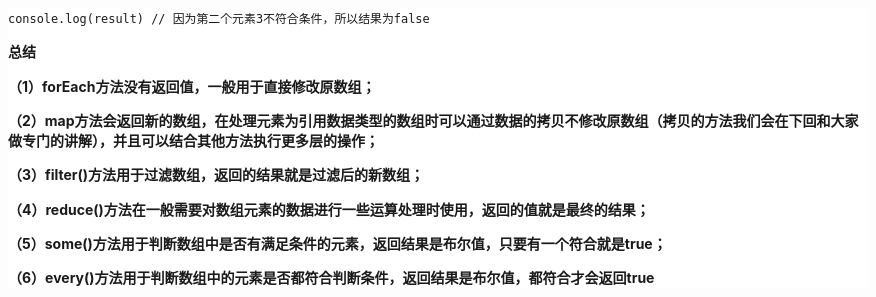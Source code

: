     console.log(result) // 因为第二个元素3不符合条件，所以结果为false

**总结**

**（1）forEach方法没有返回值，一般用于直接修改原数组；**

**（2）map方法会返回新的数组，在处理元素为引用数据类型的数组时可以通过数据的拷贝不修改原数组（拷贝的方法我们会在下回和大家做专门的讲解），并且可以结合其他方法执行更多层的操作；**

**（3）filter()方法用于过滤数组，返回的结果就是过滤后的新数组；**

**（4）reduce()方法在一般需要对数组元素的数据进行一些运算处理时使用，返回的值就是最终的结果；**

**（5）some()方法用于判断数组中是否有满足条件的元素，返回结果是布尔值，只要有一个符合就是true；**

**（6）every()方法用于判断数组中的元素是否都符合判断条件，返回结果是布尔值，都符合才会返回true**